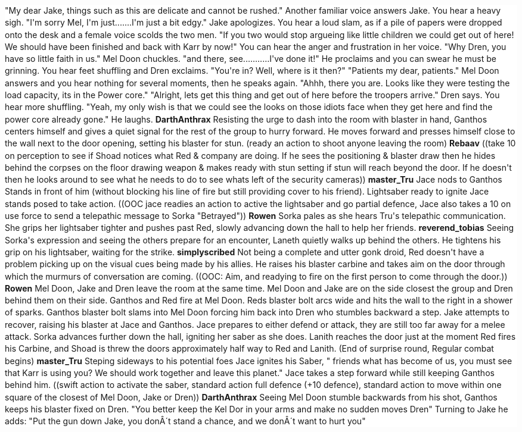 "My dear Jake, things such as this are delicate and cannot be rushed." Another familiar voice answers Jake.
You hear a heavy sigh. "I'm sorry Mel, I'm just.......I'm just a bit edgy." Jake apologizes.
You hear a loud slam, as if a pile of papers were dropped onto the desk and a female voice scolds the two men. "If you two would stop argueing like little children we could get out of here! We should have been finished and back with Karr by now!" You can hear the anger and frustration in her voice.
"Why Dren, you have so little faith in us." Mel Doon chuckles. "and there, see...........I've done it!" He proclaims and you can swear he must be grinning.
You hear feet shuffling and Dren exclaims. "You're in? Well, where is it then?"
"Patients my dear, patients." Mel Doon answers and you hear nothing for several moments, then he speaks again. "Ahhh, there you are. Looks like they were testing the load capacity, its in the Power core."
"Alright, lets get this thing and get out of here before the troopers arrive." Dren says.
You hear more shuffling.
"Yeah, my only wish is that we could see the looks on those idiots face when they get here and find the power core already gone." He laughs.
**DarthAnthrax**
Resisting the urge to dash into the room with blaster in hand, Ganthos centers himself and gives a quiet signal for the rest of the group to hurry forward. He moves forward and presses himself close to the wall next to the door opening, setting his blaster for stun.
(ready an action to shoot anyone leaving the room)
**Rebaav**
((take 10 on perception to see if Shoad notices what Red & company are doing. If he sees the positioning & blaster draw then he hides behind the corpses on the floor drawing weapon & makes ready with stun setting if stun will reach beyond the door. If he doesn't then he looks around to see what he needs to do to see whats left of the security cameras))
**master_Tru**
Jace nods to Ganthos Stands in front of him (without blocking his line of fire but still providing cover to his friend). Lightsaber ready to ignite Jace stands posed to take action.
((OOC jace readies an action to active the lightsaber and go partial defence, Jace also takes a 10 on use force to send a telepathic message to Sorka "Betrayed"))
**Rowen**
Sorka pales as she hears Tru's telepathic communication. She grips her lightsaber tighter and pushes past Red, slowly advancing down the hall to help her friends.
**reverend_tobias**
Seeing Sorka's expression and seeing the others prepare for an encounter, Laneth quietly walks up behind the others. He tightens his grip on his lightsaber, waiting for the strike.
**simplyscribed**
Not being a complete and utter gonk droid, Red doesn't have a problem picking up on the visual cues being made by his allies. He raises his blaster carbine and takes aim on the door through which the murmurs of conversation are coming.
((OOC: Aim, and readying to fire on the first person to come through the door.))
**Rowen**
Mel Doon, Jake and Dren leave the room at the same time. Mel Doon and Jake are on the side closest the group and Dren behind them on their side.
Ganthos and Red fire at Mel Doon. Reds blaster bolt arcs wide and hits the wall to the right in a shower of sparks. Ganthos blaster bolt slams into Mel Doon forcing him back into Dren who stumbles backward a step. Jake attempts to recover, raising his blaster at Jace and Ganthos. Jace prepares to either defend or attack, they are still too far away for a melee attack.
Sorka advances further down the hall, igniting her saber as she does. Lanith reaches the door just at the moment Red fires his Carbine, and Shoad is threw the doors approximately half way to Red and Lanith.
(End of surprise round, Regular combat begins)
**master_Tru**
Steping sideways to his potential foes Jace ignites his Saber, " friends what has become of us, you must see that Karr is using you? We should work together and leave this planet." Jace takes a step forward while still keeping Ganthos behind him.
((swift action to activate the saber, standard action full defence (+10 defence), standard action to move within one square of the closest of Mel Doon, Jake or Dren))
**DarthAnthrax**
Seeing Mel Doon stumble backwards from his shot, Ganthos keeps his blaster fixed on Dren.
"You better keep the Kel Dor in your arms and make no sudden moves Dren"
Turning to Jake he adds:
"Put the gun down Jake, you donÂ´t stand a chance, and we donÂ´t want to hurt you"